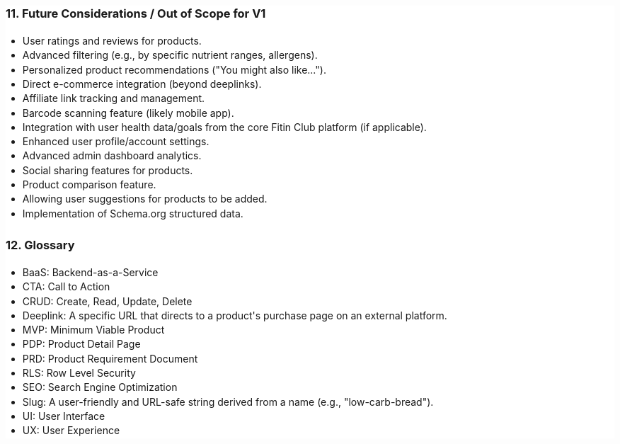 ### **11\. Future Considerations / Out of Scope for V1**

* User ratings and reviews for products.  
* Advanced filtering (e.g., by specific nutrient ranges, allergens).  
* Personalized product recommendations ("You might also like...").  
* Direct e-commerce integration (beyond deeplinks).  
* Affiliate link tracking and management.  
* Barcode scanning feature (likely mobile app).  
* Integration with user health data/goals from the core Fitin Club platform (if applicable).  
* Enhanced user profile/account settings.  
* Advanced admin dashboard analytics.  
* Social sharing features for products.  
* Product comparison feature.  
* Allowing user suggestions for products to be added.  
* Implementation of Schema.org structured data.

### **12\. Glossary**

* BaaS: Backend-as-a-Service  
* CTA: Call to Action  
* CRUD: Create, Read, Update, Delete  
* Deeplink: A specific URL that directs to a product's purchase page on an external platform.  
* MVP: Minimum Viable Product  
* PDP: Product Detail Page  
* PRD: Product Requirement Document  
* RLS: Row Level Security  
* SEO: Search Engine Optimization  
* Slug: A user-friendly and URL-safe string derived from a name (e.g., "low-carb-bread").  
* UI: User Interface  
* UX: User Experience

